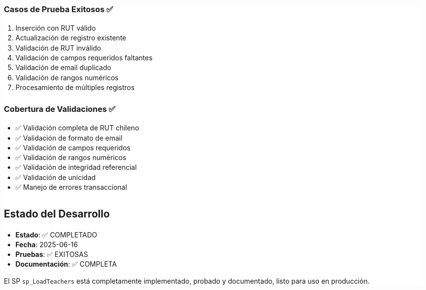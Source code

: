 ### Casos de Prueba Exitosos ✅
1. Inserción con RUT válido
2. Actualización de registro existente
3. Validación de RUT inválido
4. Validación de campos requeridos faltantes
5. Validación de email duplicado
6. Validación de rangos numéricos
7. Procesamiento de múltiples registros

### Cobertura de Validaciones ✅
- ✅ Validación completa de RUT chileno
- ✅ Validación de formato de email
- ✅ Validación de campos requeridos
- ✅ Validación de rangos numéricos
- ✅ Validación de integridad referencial
- ✅ Validación de unicidad
- ✅ Manejo de errores transaccional

## Estado del Desarrollo
- **Estado**: ✅ COMPLETADO
- **Fecha**: 2025-06-16
- **Pruebas**: ✅ EXITOSAS
- **Documentación**: ✅ COMPLETA

El SP `sp_LoadTeachers` está completamente implementado, probado y documentado, listo para uso en producción.
